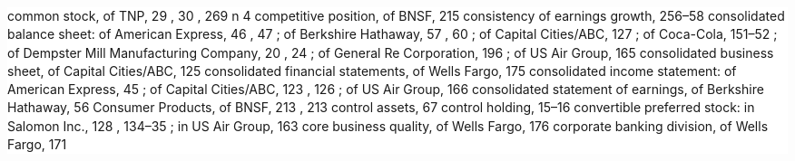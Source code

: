 common stock, of TNP,
29
,
30
,
269
n
4
competitive position, of BNSF,
215
consistency of earnings growth,
256–58
consolidated balance sheet: of American Express,
46
,
47
; of Berkshire Hathaway,
57
,
60
; of Capital Cities/ABC,
127
; of Coca-Cola,
151–52
; of Dempster Mill Manufacturing Company,
20
,
24
; of General Re Corporation,
196
; of US Air Group,
165
consolidated business sheet, of Capital Cities/ABC,
125
consolidated financial statements, of Wells Fargo,
175
consolidated income statement: of American Express,
45
; of Capital Cities/ABC,
123
,
126
; of US Air Group,
166
consolidated statement of earnings, of Berkshire Hathaway,
56
Consumer Products, of BNSF,
213
,
213
control assets,
67
control holding,
15–16
convertible preferred stock: in Salomon Inc.,
128
,
134–35
; in US Air Group,
163
core business quality, of Wells Fargo,
176
corporate banking division, of Wells Fargo,
171
